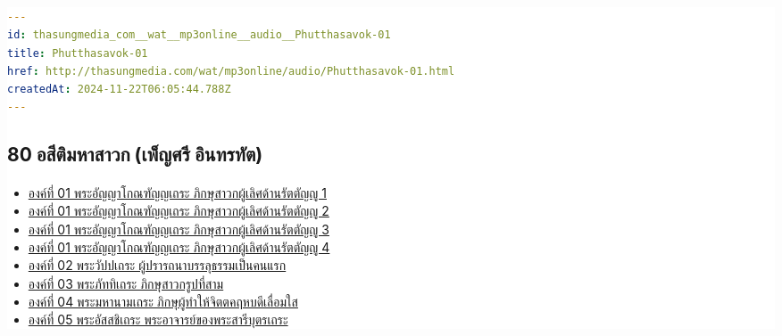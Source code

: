 ```yaml
---
id: thasungmedia_com__wat__mp3online__audio__Phutthasavok-01
title: Phutthasavok-01
href: http://thasungmedia.com/wat/mp3online/audio/Phutthasavok-01.html
createdAt: 2024-11-22T06:05:44.788Z
---
```


## 80 อสีติมหาสาวก (เพ็ญศรี อินทรทัต)

- [องค์ที่ 01 พระอัญญาโกณฑัญญเถระ ภิกษุสาวกผู้เลิศด้านรัตตัญญู 1](https://ia803108.us.archive.org/8/items/11475/003%20%E0%B8%AD%E0%B8%87%E0%B8%84%E0%B9%8C%E0%B8%97%E0%B8%B5%E0%B9%88%2001%20%E0%B8%9E%E0%B8%A3%E0%B8%B0%E0%B8%AD%E0%B8%B1%E0%B8%8D%E0%B8%8D%E0%B8%B2%E0%B9%82%E0%B8%81%E0%B8%93%E0%B8%91%E0%B8%B1%E0%B8%8D%E0%B8%8D%E0%B9%80%E0%B8%96%E0%B8%A3%E0%B8%B0%20%E0%B8%A0%E0%B8%B4%E0%B8%81%E0%B8%A9%E0%B8%B8%E0%B8%AA%E0%B8%B2%E0%B8%A7%E0%B8%81%E0%B8%9C%E0%B8%B9%E0%B9%89%E0%B9%80%E0%B8%A5%E0%B8%B4%E0%B8%A8%E0%B8%94%E0%B9%89%E0%B8%B2%E0%B8%99%E0%B8%A3%E0%B8%B1%E0%B8%95%E0%B8%95%E0%B8%B1%E0%B8%8D%E0%B8%8D%E0%B8%B9.mp3)
- [องค์ที่ 01 พระอัญญาโกณฑัญญเถระ ภิกษุสาวกผู้เลิศด้านรัตตัญญู 2](https://ia803108.us.archive.org/8/items/11475/004%20%E0%B8%AD%E0%B8%87%E0%B8%84%E0%B9%8C%E0%B8%97%E0%B8%B5%E0%B9%88%2001%20%E0%B8%9E%E0%B8%A3%E0%B8%B0%E0%B8%AD%E0%B8%B1%E0%B8%8D%E0%B8%8D%E0%B8%B2%E0%B9%82%E0%B8%81%E0%B8%93%E0%B8%91%E0%B8%B1%E0%B8%8D%E0%B8%8D%E0%B9%80%E0%B8%96%E0%B8%A3%E0%B8%B0%20%E0%B8%A0%E0%B8%B4%E0%B8%81%E0%B8%A9%E0%B8%B8%E0%B8%AA%E0%B8%B2%E0%B8%A7%E0%B8%81%E0%B8%9C%E0%B8%B9%E0%B9%89%E0%B9%80%E0%B8%A5%E0%B8%B4%E0%B8%A8%E0%B8%94%E0%B9%89%E0%B8%B2%E0%B8%99%E0%B8%A3%E0%B8%B1%E0%B8%95%E0%B8%95%E0%B8%B1%E0%B8%8D%E0%B8%8D%E0%B8%B9.mp3)
- [องค์ที่ 01 พระอัญญาโกณฑัญญเถระ ภิกษุสาวกผู้เลิศด้านรัตตัญญู 3](https://ia803108.us.archive.org/8/items/11475/005%20%E0%B8%AD%E0%B8%87%E0%B8%84%E0%B9%8C%E0%B8%97%E0%B8%B5%E0%B9%88%2001%20%E0%B8%9E%E0%B8%A3%E0%B8%B0%E0%B8%AD%E0%B8%B1%E0%B8%8D%E0%B8%8D%E0%B8%B2%E0%B9%82%E0%B8%81%E0%B8%93%E0%B8%91%E0%B8%B1%E0%B8%8D%E0%B8%8D%E0%B9%80%E0%B8%96%E0%B8%A3%E0%B8%B0%20%E0%B8%A0%E0%B8%B4%E0%B8%81%E0%B8%A9%E0%B8%B8%E0%B8%AA%E0%B8%B2%E0%B8%A7%E0%B8%81%E0%B8%9C%E0%B8%B9%E0%B9%89%E0%B9%80%E0%B8%A5%E0%B8%B4%E0%B8%A8%E0%B8%94%E0%B9%89%E0%B8%B2%E0%B8%99%E0%B8%A3%E0%B8%B1%E0%B8%95%E0%B8%95%E0%B8%B1%E0%B8%8D%E0%B8%8D%E0%B8%B9.mp3)
- [องค์ที่ 01 พระอัญญาโกณฑัญญเถระ ภิกษุสาวกผู้เลิศด้านรัตตัญญู 4](https://ia803108.us.archive.org/8/items/11475/006%20%E0%B8%AD%E0%B8%87%E0%B8%84%E0%B9%8C%E0%B8%97%E0%B8%B5%E0%B9%88%2001%20%E0%B8%9E%E0%B8%A3%E0%B8%B0%E0%B8%AD%E0%B8%B1%E0%B8%8D%E0%B8%8D%E0%B8%B2%E0%B9%82%E0%B8%81%E0%B8%93%E0%B8%91%E0%B8%B1%E0%B8%8D%E0%B8%8D%E0%B9%80%E0%B8%96%E0%B8%A3%E0%B8%B0%20%E0%B8%A0%E0%B8%B4%E0%B8%81%E0%B8%A9%E0%B8%B8%E0%B8%AA%E0%B8%B2%E0%B8%A7%E0%B8%81%E0%B8%9C%E0%B8%B9%E0%B9%89%E0%B9%80%E0%B8%A5%E0%B8%B4%E0%B8%A8%E0%B8%94%E0%B9%89%E0%B8%B2%E0%B8%99%E0%B8%A3%E0%B8%B1%E0%B8%95%E0%B8%95%E0%B8%B1%E0%B8%8D%E0%B8%8D%E0%B8%B9.mp3)
- [องค์ที่ 02 พระวัปปเถระ ผู้ปรารถนาบรรลุธรรมเป็นคนแรก](https://ia803108.us.archive.org/8/items/11475/007%20%E0%B8%AD%E0%B8%87%E0%B8%84%E0%B9%8C%E0%B8%97%E0%B8%B5%E0%B9%88%2002%20%E0%B8%9E%E0%B8%A3%E0%B8%B0%E0%B8%A7%E0%B8%B1%E0%B8%9B%E0%B8%9B%E0%B9%80%E0%B8%96%E0%B8%A3%E0%B8%B0%20%E0%B8%9C%E0%B8%B9%E0%B9%89%E0%B8%9B%E0%B8%A3%E0%B8%B2%E0%B8%A3%E0%B8%96%E0%B8%99%E0%B8%B2%E0%B8%9A%E0%B8%A3%E0%B8%A3%E0%B8%A5%E0%B8%B8%E0%B8%98%E0%B8%A3%E0%B8%A3%E0%B8%A1%E0%B9%80%E0%B8%9B%E0%B9%87%E0%B8%99%E0%B8%84%E0%B8%99%E0%B9%81%E0%B8%A3%E0%B8%81.mp3)
- [องค์ที่ 03 พระภัททิเถระ ภิกษุสาวกรูปที่สาม](https://ia803108.us.archive.org/8/items/11475/008%20%E0%B8%AD%E0%B8%87%E0%B8%84%E0%B9%8C%E0%B8%97%E0%B8%B5%E0%B9%88%2003%20%E0%B8%9E%E0%B8%A3%E0%B8%B0%E0%B8%A0%E0%B8%B1%E0%B8%97%E0%B8%97%E0%B8%B4%E0%B9%80%E0%B8%96%E0%B8%A3%E0%B8%B0%20%E0%B8%A0%E0%B8%B4%E0%B8%81%E0%B8%A9%E0%B8%B8%E0%B8%AA%E0%B8%B2%E0%B8%A7%E0%B8%81%E0%B8%A3%E0%B8%B9%E0%B8%9B%E0%B8%97%E0%B8%B5%E0%B9%88%E0%B8%AA%E0%B8%B2%E0%B8%A1.mp3)
- [องค์ที่ 04 พระมหานามเถระ ภิกษุผู้ทำให้จิตตคฤหบดีเลื่อมใส](https://ia803108.us.archive.org/8/items/11475/009%20%E0%B8%AD%E0%B8%87%E0%B8%84%E0%B9%8C%E0%B8%97%E0%B8%B5%E0%B9%88%2004%20%E0%B8%9E%E0%B8%A3%E0%B8%B0%E0%B8%A1%E0%B8%AB%E0%B8%B2%E0%B8%99%E0%B8%B2%E0%B8%A1%E0%B9%80%E0%B8%96%E0%B8%A3%E0%B8%B0%20%E0%B8%A0%E0%B8%B4%E0%B8%81%E0%B8%A9%E0%B8%B8%E0%B8%9C%E0%B8%B9%E0%B9%89%E0%B8%97%E0%B8%B3%E0%B9%83%E0%B8%AB%E0%B9%89%E0%B8%88%E0%B8%B4%E0%B8%95%E0%B8%95%E0%B8%84%E0%B8%A4%E0%B8%AB%E0%B8%9A%E0%B8%94%E0%B8%B5%E0%B9%80%E0%B8%A5%E0%B8%B7%E0%B9%88%E0%B8%AD%E0%B8%A1%E0%B9%83%E0%B8%AA.mp3)
- [องค์ที่ 05 พระอัสสชิเถระ พระอาจารย์ของพระสารีบุตรเถระ](https://ia803108.us.archive.org/8/items/11475/010%20%E0%B8%AD%E0%B8%87%E0%B8%84%E0%B9%8C%E0%B8%97%E0%B8%B5%E0%B9%88%2005%20%E0%B8%9E%E0%B8%A3%E0%B8%B0%E0%B8%AD%E0%B8%B1%E0%B8%AA%E0%B8%AA%E0%B8%8A%E0%B8%B4%E0%B9%80%E0%B8%96%E0%B8%A3%E0%B8%B0%20%E0%B8%9E%E0%B8%A3%E0%B8%B0%E0%B8%AD%E0%B8%B2%E0%B8%88%E0%B8%B2%E0%B8%A3%E0%B8%A2%E0%B9%8C%E0%B8%82%E0%B8%AD%E0%B8%87%E0%B8%9E%E0%B8%A3%E0%B8%B0%E0%B8%AA%E0%B8%B2%E0%B8%A3%E0%B8%B5%E0%B8%9A%E0%B8%B8%E0%B8%95%E0%B8%A3%E0%B9%80%E0%B8%96%E0%B8%A3%E0%B8%B0.mp3)